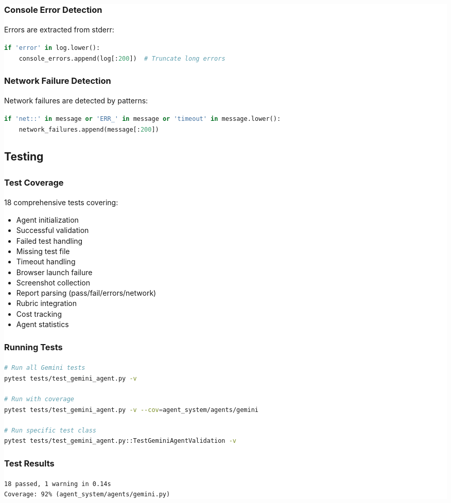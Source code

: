 ### Console Error Detection

Errors are extracted from stderr:

```python
if 'error' in log.lower():
    console_errors.append(log[:200])  # Truncate long errors
```

### Network Failure Detection

Network failures are detected by patterns:

```python
if 'net::' in message or 'ERR_' in message or 'timeout' in message.lower():
    network_failures.append(message[:200])
```

## Testing

### Test Coverage

18 comprehensive tests covering:

- Agent initialization
- Successful validation
- Failed test handling
- Missing test file
- Timeout handling
- Browser launch failure
- Screenshot collection
- Report parsing (pass/fail/errors/network)
- Rubric integration
- Cost tracking
- Agent statistics

### Running Tests

```bash
# Run all Gemini tests
pytest tests/test_gemini_agent.py -v

# Run with coverage
pytest tests/test_gemini_agent.py -v --cov=agent_system/agents/gemini

# Run specific test class
pytest tests/test_gemini_agent.py::TestGeminiAgentValidation -v
```

### Test Results

```
18 passed, 1 warning in 0.14s
Coverage: 92% (agent_system/agents/gemini.py)
```
